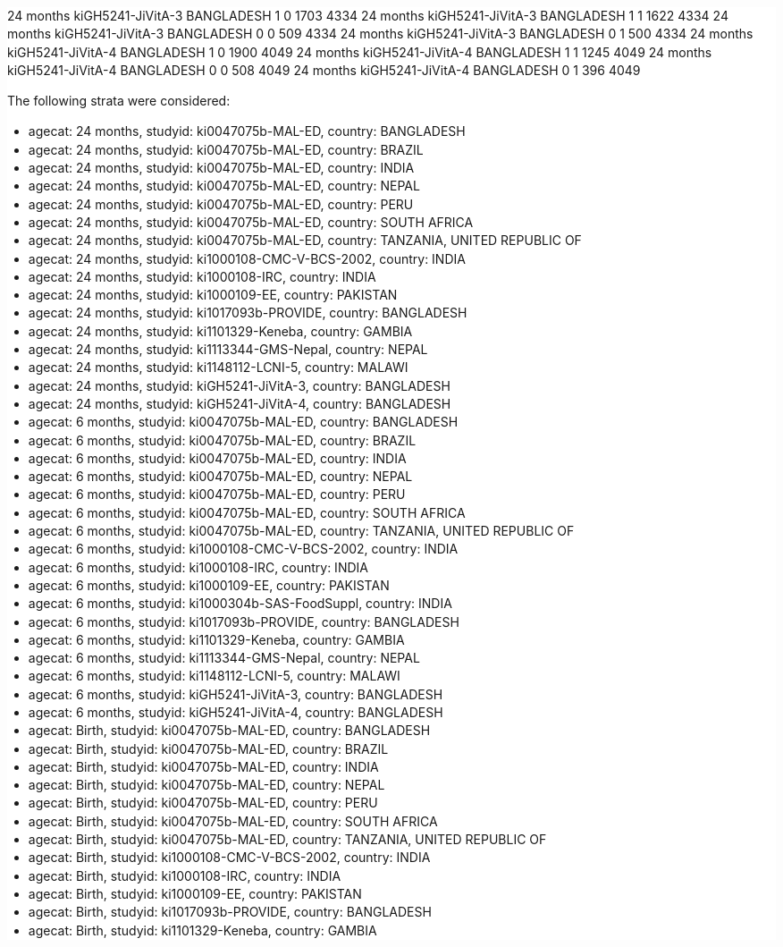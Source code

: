 24 months   kiGH5241-JiVitA-3          BANGLADESH                     1                   0     1703    4334
24 months   kiGH5241-JiVitA-3          BANGLADESH                     1                   1     1622    4334
24 months   kiGH5241-JiVitA-3          BANGLADESH                     0                   0      509    4334
24 months   kiGH5241-JiVitA-3          BANGLADESH                     0                   1      500    4334
24 months   kiGH5241-JiVitA-4          BANGLADESH                     1                   0     1900    4049
24 months   kiGH5241-JiVitA-4          BANGLADESH                     1                   1     1245    4049
24 months   kiGH5241-JiVitA-4          BANGLADESH                     0                   0      508    4049
24 months   kiGH5241-JiVitA-4          BANGLADESH                     0                   1      396    4049


The following strata were considered:

* agecat: 24 months, studyid: ki0047075b-MAL-ED, country: BANGLADESH
* agecat: 24 months, studyid: ki0047075b-MAL-ED, country: BRAZIL
* agecat: 24 months, studyid: ki0047075b-MAL-ED, country: INDIA
* agecat: 24 months, studyid: ki0047075b-MAL-ED, country: NEPAL
* agecat: 24 months, studyid: ki0047075b-MAL-ED, country: PERU
* agecat: 24 months, studyid: ki0047075b-MAL-ED, country: SOUTH AFRICA
* agecat: 24 months, studyid: ki0047075b-MAL-ED, country: TANZANIA, UNITED REPUBLIC OF
* agecat: 24 months, studyid: ki1000108-CMC-V-BCS-2002, country: INDIA
* agecat: 24 months, studyid: ki1000108-IRC, country: INDIA
* agecat: 24 months, studyid: ki1000109-EE, country: PAKISTAN
* agecat: 24 months, studyid: ki1017093b-PROVIDE, country: BANGLADESH
* agecat: 24 months, studyid: ki1101329-Keneba, country: GAMBIA
* agecat: 24 months, studyid: ki1113344-GMS-Nepal, country: NEPAL
* agecat: 24 months, studyid: ki1148112-LCNI-5, country: MALAWI
* agecat: 24 months, studyid: kiGH5241-JiVitA-3, country: BANGLADESH
* agecat: 24 months, studyid: kiGH5241-JiVitA-4, country: BANGLADESH
* agecat: 6 months, studyid: ki0047075b-MAL-ED, country: BANGLADESH
* agecat: 6 months, studyid: ki0047075b-MAL-ED, country: BRAZIL
* agecat: 6 months, studyid: ki0047075b-MAL-ED, country: INDIA
* agecat: 6 months, studyid: ki0047075b-MAL-ED, country: NEPAL
* agecat: 6 months, studyid: ki0047075b-MAL-ED, country: PERU
* agecat: 6 months, studyid: ki0047075b-MAL-ED, country: SOUTH AFRICA
* agecat: 6 months, studyid: ki0047075b-MAL-ED, country: TANZANIA, UNITED REPUBLIC OF
* agecat: 6 months, studyid: ki1000108-CMC-V-BCS-2002, country: INDIA
* agecat: 6 months, studyid: ki1000108-IRC, country: INDIA
* agecat: 6 months, studyid: ki1000109-EE, country: PAKISTAN
* agecat: 6 months, studyid: ki1000304b-SAS-FoodSuppl, country: INDIA
* agecat: 6 months, studyid: ki1017093b-PROVIDE, country: BANGLADESH
* agecat: 6 months, studyid: ki1101329-Keneba, country: GAMBIA
* agecat: 6 months, studyid: ki1113344-GMS-Nepal, country: NEPAL
* agecat: 6 months, studyid: ki1148112-LCNI-5, country: MALAWI
* agecat: 6 months, studyid: kiGH5241-JiVitA-3, country: BANGLADESH
* agecat: 6 months, studyid: kiGH5241-JiVitA-4, country: BANGLADESH
* agecat: Birth, studyid: ki0047075b-MAL-ED, country: BANGLADESH
* agecat: Birth, studyid: ki0047075b-MAL-ED, country: BRAZIL
* agecat: Birth, studyid: ki0047075b-MAL-ED, country: INDIA
* agecat: Birth, studyid: ki0047075b-MAL-ED, country: NEPAL
* agecat: Birth, studyid: ki0047075b-MAL-ED, country: PERU
* agecat: Birth, studyid: ki0047075b-MAL-ED, country: SOUTH AFRICA
* agecat: Birth, studyid: ki0047075b-MAL-ED, country: TANZANIA, UNITED REPUBLIC OF
* agecat: Birth, studyid: ki1000108-CMC-V-BCS-2002, country: INDIA
* agecat: Birth, studyid: ki1000108-IRC, country: INDIA
* agecat: Birth, studyid: ki1000109-EE, country: PAKISTAN
* agecat: Birth, studyid: ki1017093b-PROVIDE, country: BANGLADESH
* agecat: Birth, studyid: ki1101329-Keneba, country: GAMBIA